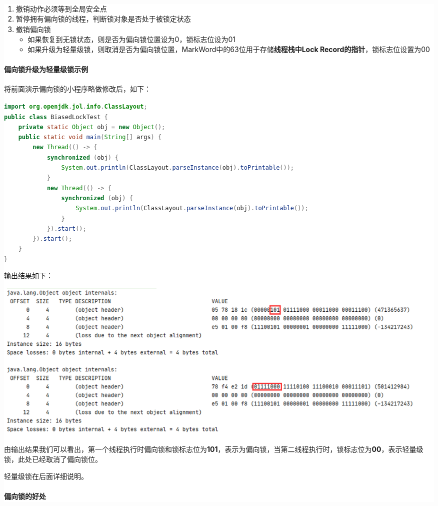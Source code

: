 1. 撤销动作必须等到全局安全点
2. 暂停拥有偏向锁的线程，判断锁对象是否处于被锁定状态
3. 撤销偏向锁
   + 如果恢复到无锁状态，则是否为偏向锁位置设为0，锁标志位设为01
   + 如果升级为轻量级锁，则取消是否为偏向锁位置，MarkWord中的63位用于存储**线程栈中Lock Record的指针**，锁标志位设置为00

#### 偏向锁升级为轻量级锁示例

将前面演示偏向锁的小程序略做修改后，如下：

```java
import org.openjdk.jol.info.ClassLayout;
public class BiasedLockTest {
    private static Object obj = new Object();
    public static void main(String[] args) {
        new Thread(() -> {
            synchronized (obj) {
                System.out.println(ClassLayout.parseInstance(obj).toPrintable());
            }
            new Thread(() -> {
                synchronized (obj) {
                    System.out.println(ClassLayout.parseInstance(obj).toPrintable());
                }
            }).start();
        }).start();
    }
}
```

输出结果如下：

![](./res/basic-up.png)

由输出结果我们可以看出，第一个线程执行时偏向锁和锁标志位为**101**，表示为偏向锁，当第二线程执行时，锁标志位为**00**，表示轻量级锁，此处已经取消了偏向锁位。

轻量级锁在后面详细说明。

#### 偏向锁的好处
